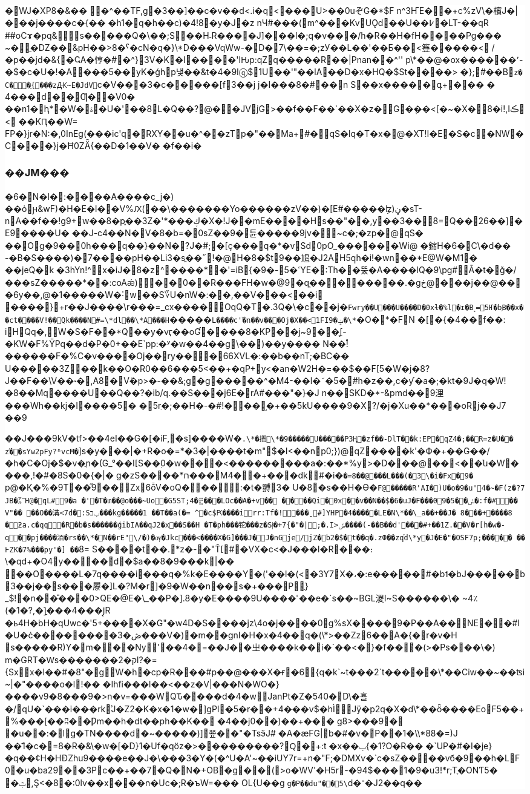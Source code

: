�WJ�XP8�&�� �^��TF,g�3��]� �c�v��d<.i�q<���U>��0uぞG�\*$F n^3ҤE ��+c%zV\�檳J�|���j����c�{��  �h1�q�h��c)�4!8�y�J�z
nЧ#���(m^���KvUǪd��U��߇�LT-��qR ##oCɤ�pq&s�����Q�\��;S��H˗R����J]���l�;q�v���/h�R��H�fH����Pg���
~�ֲ�DZ��&pH��>8�ˁ�cN�q�}\*D���VqWw-�D�7\�� =�;zУ��L��'��Б��<簦�����<
/�p��jd�&{�ҀA�悙�#�^}3V�K�I����'lԊp:qZq�����R՘��|Pnan��^'' p\*��@�ox����𠓞��٬-�$�c�U�!�A ���5��͸yK�ǵhp냊��&t�4�9Iⓠ$1U��'"��lA��D�x�HQ�$St����> �};#��B`z�C��֣{���zԪ~E�JdV `c�V���3�c�����[f3��j j�I���8�#��n
S��x�����գ+���
 � 4�� �ԁ��֭Ƣ��V0�
��n1�ԧ\*�W�ۃ�U�'��8L�Q��?@��JVjG>��f��F��`��X�z�G�݆��<[ �~�X�8�i!,Iڪ< ��KԤ� �W=
FP�}jr�N:�,0InEg(���ic'q�RXY��u�^��zTp�"��Ma+#�qS�lq�T�x�@�XT!I�E�S�c�NW�C���}j�Ħ0ZǞ{��D�1��V� �f��i�
 ### ��JM���
�6�N�l�:� ���A����c\_j�) ��ȯԩ&wF)�H�E�l��V%Ԕ(��\�������Yo������zV��)�[E#�����ިʫ)ڼ�sT-nA��f��!g9+׽w��8�p֪��3Z�'\*���ڮ�X�!J��mE����Hs��"��,y��3��8=Q��26��]�E9����U�
��J-c4��N�V�8�b=�0sZ��9�튠�����9jv�~c�;�zp�@qS� ��Og�9��0h���܎q��}��N�?J�#;�[ҫ���q�\*�vSd0pO\_������Wi@ �鏥H�6�C\�d��
-�B�S����)�܎��7��pH��Li3�sֱ��˝!�@H�8�$t9��㞁�J2AH5ԛh�i!�wn��\*E@W�M1� ��jeQ�k �3hYn!^x�iJ�8�z^����\*�'=iB{�9�-5�ߵYE�:Th��뚰�A����lQ�9\p g#Ã�t�ǧ�/���sZ�����\*��:coAǽ)��0��R���FH�w�@9�q֚��������.�gڂ@���j��@���6y��,@�1�����W�˸w��S؆U�nW�:�� ,��V���<��i
���� }+r��J����\r���=\_cx����OqQ�T�.3Q�\�c��j�`Fwry��U���U����D�0xɫ�%l�ɪ�B˻=5Ҥ�b֥B��x��c t����V!��Qk����N#=\*dl��\*A���H`�����`L��ެ��c'֨�n��v���Oj�X��<1FIݓ�9�\*`�O�\*�FN �[�{�4��f��:
iH Qq�,W�S�F��\*Q��y�vӷ��oƓ����8�KP��j~9��̥[-�KW�F%ŸPq��d�P�0+��E`pp:�ʸ�w ��4��g\��)��y���� N��֠!������F�%C�v��� �Oj��ry���66XVL�:��b��nT ;�BC�� U�����3Z��k��O�R0��6���5<��+�qP+y<�an�W2H�=��$��F[5�W�j�8?J��F��\V��˞�,A8�V݅�p>�-��&;g�g�����^�M4-��l�˜�5�#h�z��,c�ƴ�a �;�kt�9J�q�W!�8��Mq����U��Q��?�ib/q.��S���j6E�rA#���"�}�J n��SKD�\*-&pmd��9浬���Wh��kj�I����5�
�5rִ�;��H�-�#!���֣�+��5kU����9�X?/�j�Xu��\*���oRj��J7
��9
 
 ��J���9kV�tf>��4eI��G�[�iF,�s]����W�`.\*�撋\*�9�����U�����P3Ң�zf��-DlT��k:EP�qZ4�;��R=z�U��z֬��sYw2pFy?ʱvcM�`] s�y���|�+R�o�=\*�3�|����t�m"$�I<��np0;})@qZ��� �k'�Ф�+��G��/�h�C�Oj�$�v�ֲn�(G\_°��I[S��ٜ0�w���<���������a�:��\*%y>�D���@��<��ն�W����,!�#�8S�0�{�|� g�zS����\*ח���M4��+���dk#�i�`�=8��@���L���(�3\�i�Fx�9�`p@�Қ�%�9T��֞9��\Zx6 ȭV�oQ���:�t �䎔3�
U�8�s��H�Ө�`F@�� ���R'AI�)U�o�9�u'4�~�F(z �?7JB�㌃H@�qL#9�a �'�T�տ��@o���~Uo�G5ST;4�⣟���LOc��A�+v��
����Qi�0x��v��N��$�6�uJ�F���09�5��ݽ�:f�#��V"��
㎙��O��溝<7d�:Sݕב���kg�����1 ��T��a(�= ^�c$Ԗ����irr:Tf�!���ˍ#]YHP�4�����ԼE�N\*��\_a��+��J� 8�֤��+����8�ƻa.c�qq�R�b�s������ǵibIA��qJ2�x��S��H �T�ph���铊���z�S|ͤ�+7{�"�|;�.I>ݽ����(-��B��d'���#+��1Z.��V�r[h�w�-q��pj����洦� rs��\*�N��rE"\/�)�ѹ�Jkc���<����X�G]���J�׷J�nGje/jZ�b2�$�t��q�.zՓ��zq֡d\*y�J�E�" �OSF7p;����� ��
߅ZK�7%���py'�]
��`8=
S����t��.\*z�-�"Ť[#�VX�c<�J���l�R���։\�qd+�O4ؔy����d�$a��8�9���k|�� ��O����L�7q����i���q�%k�E��� �Y�('��l�(<�3Y7X�،�:e�����#�b˦�bJ�����b3��j��s���屪�]L�?M�r]�9�W��n��s�+���Pֻ}
\_$!�n��̎���0>QE�@E�\_��P�].8�y�E����9 U����ՙ��e�`s��~BGL溭I~S������\� ~4٪(�1�?,�]̠���4���J̖R �Ⱃ4H�bH�qUwc�'5+����X�G"�w4D�S����jz\4o�j��➋��0g%sX����9�P��A��NE��#l�U�ċ��������ڞ�3���V�)�m��gnI�H�x�4��q�(\*>��Zz6��A�{�r�v�H s�����R)Y�m���Ny'��4�=��J��㞢����k��i�`��<�}�f���(>�Ps���\�) m�GRT�Ԝs�������ק�2l?�={Sxx�I��#�8"� gW�h�cp�R���#p��@���X�ғ�6{q�k`~t���2`t�����\*��Ciw��~�� ʦi~|�"����o�l!�� �Ihfi���l��<��z�V|���N�WO�}����v9�8���9�>n�v=���WQԎ�֐���d�4�wJanPt�Z�540�D\�횰�/qU�`���i�� �rk͗J�Z2�K�x�1�w�]gPI�5�r��+4���v$�hÌJӱ� p2q�X�d\*��ȫ����EoF5��+%���[��ʭ��Ƿm��h�dt��ph��K�� �4��j0��)��+��� g8>���9� �u��:�lg�TN����d�~�����)]쭆��"�TsӭJ#
�A�ӕFG|b�#�v�P��1�\\*88�=)J
��1҄�c�=8�R�&\�w�[�D}1�Uf�qӧz�>���������?Ԛ�+:t �x��ݕ{�1?O�R�� �`UP�#�I�je}�q��¢H�HĐZhu9����e��J�\���3�Y�(�^U�A'~��iUY7r=+n�"F;�DMXѵ�`c�sZ�� ��vб�9��h�LF0�u�ba29��3Pc��+��7�Q�N�+OB�g��(>o�WV'�H5r-�94$�� �1�9�u3!\*r;Tֶ�ONƬ5� �ݑ,Ş<�8�:0lv��x���n�Uc�;R�ъW=��� OL{U��g `g�P��du"��5\`d�־�J2��q��
 